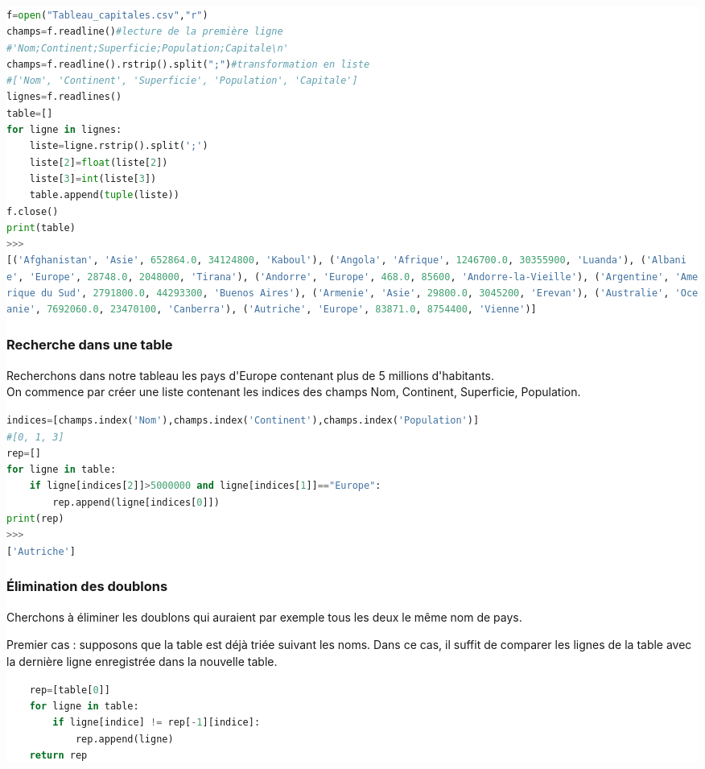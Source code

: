 ```python
f=open("Tableau_capitales.csv","r")
champs=f.readline()#lecture de la première ligne
#'Nom;Continent;Superficie;Population;Capitale\n'
champs=f.readline().rstrip().split(";")#transformation en liste
#['Nom', 'Continent', 'Superficie', 'Population', 'Capitale']
lignes=f.readlines()
table=[]
for ligne in lignes:
    liste=ligne.rstrip().split(';')
    liste[2]=float(liste[2])
    liste[3]=int(liste[3])
    table.append(tuple(liste))
f.close()
print(table)
>>>
[('Afghanistan', 'Asie', 652864.0, 34124800, 'Kaboul'), ('Angola', 'Afrique', 1246700.0, 30355900, 'Luanda'), ('Albanie', 'Europe', 28748.0, 2048000, 'Tirana'), ('Andorre', 'Europe', 468.0, 85600, 'Andorre-la-Vieille'), ('Argentine', 'Amerique du Sud', 2791800.0, 44293300, 'Buenos Aires'), ('Armenie', 'Asie', 29800.0, 3045200, 'Erevan'), ('Australie', 'Oceanie', 7692060.0, 23470100, 'Canberra'), ('Autriche', 'Europe', 83871.0, 8754400, 'Vienne')]
```
### Recherche dans une table

Recherchons dans notre tableau les pays d'Europe contenant plus de 5 millions d'habitants.   
On commence par créer une liste contenant les indices des champs Nom, Continent, Superficie, Population.  

```python
indices=[champs.index('Nom'),champs.index('Continent'),champs.index('Population')]         
#[0, 1, 3]
rep=[]
for ligne in table:
    if ligne[indices[2]]>5000000 and ligne[indices[1]]=="Europe":
        rep.append(ligne[indices[0]])
print(rep)
>>>
['Autriche']
```
### Élimination des doublons

Cherchons à éliminer les doublons qui auraient par exemple tous les deux le même nom de pays.   

Premier cas : supposons que la table est déjà triée suivant les noms. 
Dans ce cas, il suffit de comparer les lignes de la table avec la dernière ligne enregistrée dans la nouvelle table.

```python
    rep=[table[0]]
    for ligne in table:
        if ligne[indice] != rep[-1][indice]:
            rep.append(ligne)
    return rep
```
